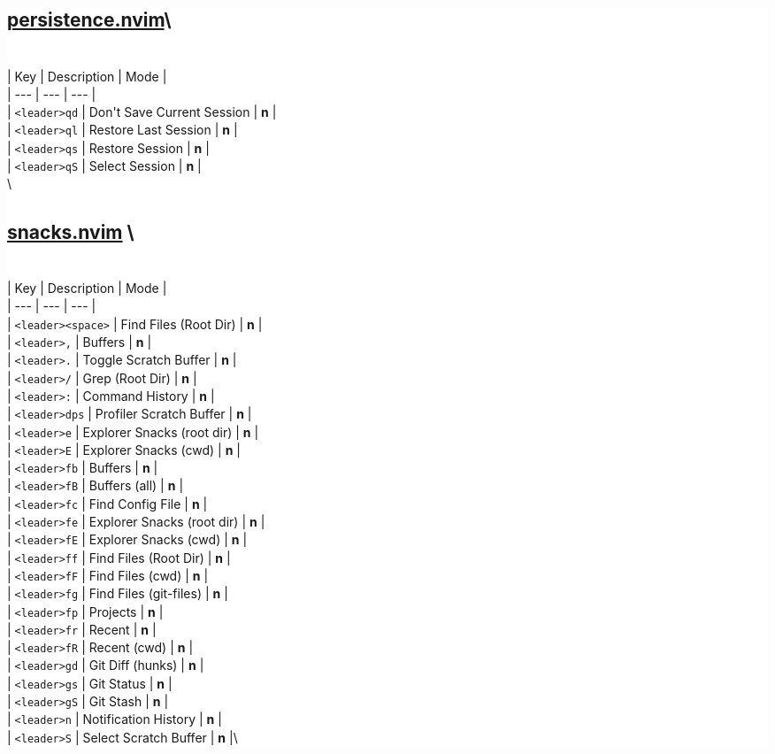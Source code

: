## [persistence.nvim](https://github.com/folke/persistence.nvim.git) [​](https://www.lazyvim.org/keymaps\#persistencenvim "Direct link to persistencenvim")\
\
| Key | Description | Mode |\
| --- | --- | --- |\
| `<leader>qd` | Don't Save Current Session | **n** |\
| `<leader>ql` | Restore Last Session | **n** |\
| `<leader>qs` | Restore Session | **n** |\
| `<leader>qS` | Select Session | **n** |\
\
## [snacks.nvim](https://github.com/folke/snacks.nvim.git) [​](https://www.lazyvim.org/keymaps\#snacksnvim "Direct link to snacksnvim")\
\
| Key | Description | Mode |\
| --- | --- | --- |\
| `<leader><space>` | Find Files (Root Dir) | **n** |\
| `<leader>,` | Buffers | **n** |\
| `<leader>.` | Toggle Scratch Buffer | **n** |\
| `<leader>/` | Grep (Root Dir) | **n** |\
| `<leader>:` | Command History | **n** |\
| `<leader>dps` | Profiler Scratch Buffer | **n** |\
| `<leader>e` | Explorer Snacks (root dir) | **n** |\
| `<leader>E` | Explorer Snacks (cwd) | **n** |\
| `<leader>fb` | Buffers | **n** |\
| `<leader>fB` | Buffers (all) | **n** |\
| `<leader>fc` | Find Config File | **n** |\
| `<leader>fe` | Explorer Snacks (root dir) | **n** |\
| `<leader>fE` | Explorer Snacks (cwd) | **n** |\
| `<leader>ff` | Find Files (Root Dir) | **n** |\
| `<leader>fF` | Find Files (cwd) | **n** |\
| `<leader>fg` | Find Files (git-files) | **n** |\
| `<leader>fp` | Projects | **n** |\
| `<leader>fr` | Recent | **n** |\
| `<leader>fR` | Recent (cwd) | **n** |\
| `<leader>gd` | Git Diff (hunks) | **n** |\
| `<leader>gs` | Git Status | **n** |\
| `<leader>gS` | Git Stash | **n** |\
| `<leader>n` | Notification History | **n** |\
| `<leader>S` | Select Scratch Buffer | **n** |\